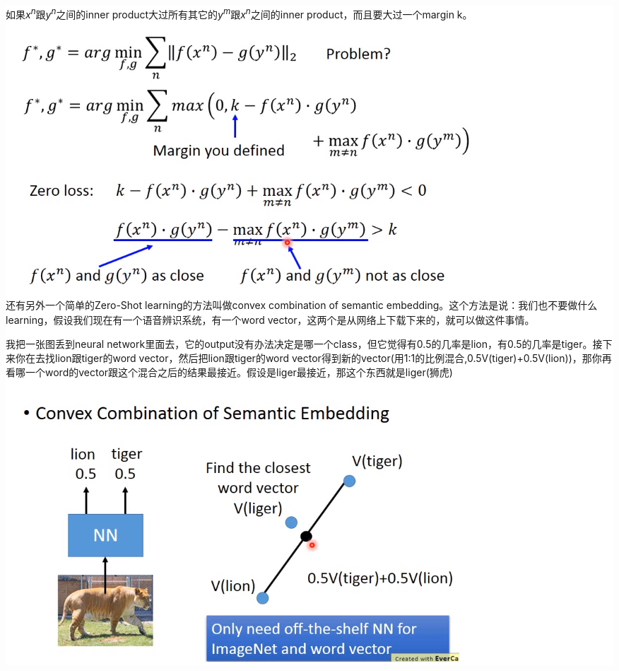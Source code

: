 
如果$x^n$跟$y^n$之间的inner product大过所有其它的$y^m$跟$x^n$之间的inner product，而且要大过一个margin k。

![在这里插入图片描述](res/chapter30-28.png)



还有另外一个简单的Zero-Shot learning的方法叫做convex combination of semantic embedding。这个方法是说：我们也不要做什么learning，假设我们现在有一个语音辨识系统，有一个word vector，这两个是从网络上下载下来的，就可以做这件事情。

我把一张图丢到neural network里面去，它的output没有办法决定是哪一个class，但它觉得有0.5的几率是lion，有0.5的几率是tiger。接下来你在去找lion跟tiger的word vector，然后把lion跟tiger的word vector得到新的vector(用1:1的比例混合,0.5V(tiger)+0.5V(lion))，那你再看哪一个word的vector跟这个混合之后的结果最接近。假设是liger最接近，那这个东西就是liger(狮虎)

![在这里插入图片描述](res/chapter30-29.png)

